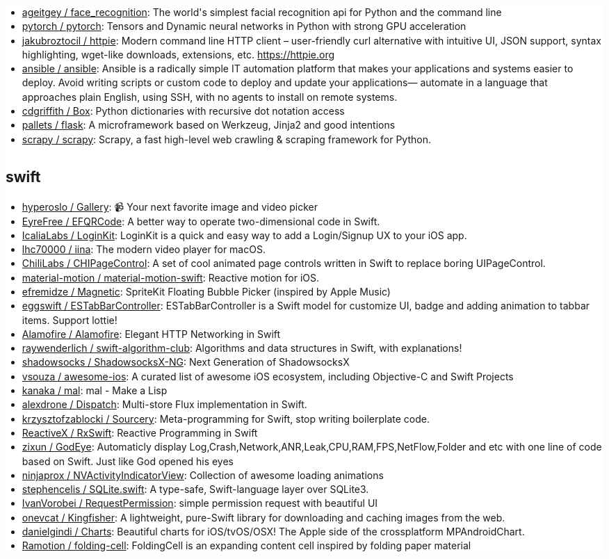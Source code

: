 * [ageitgey /  face_recognition](https://github.com//ageitgey/face_recognition): The world's simplest facial recognition api for Python and the command line 
* [pytorch /  pytorch](https://github.com//pytorch/pytorch): Tensors and Dynamic neural networks in Python with strong GPU acceleration 
* [jakubroztocil /  httpie](https://github.com//jakubroztocil/httpie): Modern command line HTTP client – user-friendly curl alternative with intuitive UI, JSON support, syntax highlighting, wget-like downloads, extensions, etc. https://httpie.org 
* [ansible /  ansible](https://github.com//ansible/ansible): Ansible is a radically simple IT automation platform that makes your applications and systems easier to deploy. Avoid writing scripts or custom code to deploy and update your applications— automate in a language that approaches plain English, using SSH, with no agents to install on remote systems. 
* [cdgriffith /  Box](https://github.com//cdgriffith/Box): Python dictionaries with recursive dot notation access 
* [pallets /  flask](https://github.com//pallets/flask): A microframework based on Werkzeug, Jinja2 and good intentions 
* [scrapy /  scrapy](https://github.com//scrapy/scrapy): Scrapy, a fast high-level web crawling &amp; scraping framework for Python. 

## swift 
* [hyperoslo /  Gallery](https://github.com//hyperoslo/Gallery): 📹 Your next favorite image and video picker 
* [EyreFree /  EFQRCode](https://github.com//EyreFree/EFQRCode): A better way to operate two-dimensional code in Swift. 
* [IcaliaLabs /  LoginKit](https://github.com//IcaliaLabs/LoginKit): LoginKit is a quick and easy way to add a Login/Signup UX to your iOS app. 
* [lhc70000 /  iina](https://github.com//lhc70000/iina): The modern video player for macOS. 
* [ChiliLabs /  CHIPageControl](https://github.com//ChiliLabs/CHIPageControl): A set of cool animated page controls written in Swift to replace boring UIPageControl. 
* [material-motion /  material-motion-swift](https://github.com//material-motion/material-motion-swift): Reactive motion for iOS. 
* [efremidze /  Magnetic](https://github.com//efremidze/Magnetic): SpriteKit Floating Bubble Picker (inspired by Apple Music) 
* [eggswift /  ESTabBarController](https://github.com//eggswift/ESTabBarController): ESTabBarController is a Swift model for customize UI, badge and adding animation to tabbar items. Support lottie! 
* [Alamofire /  Alamofire](https://github.com//Alamofire/Alamofire): Elegant HTTP Networking in Swift 
* [raywenderlich /  swift-algorithm-club](https://github.com//raywenderlich/swift-algorithm-club): Algorithms and data structures in Swift, with explanations! 
* [shadowsocks /  ShadowsocksX-NG](https://github.com//shadowsocks/ShadowsocksX-NG): Next Generation of ShadowsocksX 
* [vsouza /  awesome-ios](https://github.com//vsouza/awesome-ios): A curated list of awesome iOS ecosystem, including Objective-C and Swift Projects 
* [kanaka /  mal](https://github.com//kanaka/mal): mal - Make a Lisp 
* [alexdrone /  Dispatch](https://github.com//alexdrone/Dispatch): Multi-store Flux implementation in Swift. 
* [krzysztofzablocki /  Sourcery](https://github.com//krzysztofzablocki/Sourcery): Meta-programming for Swift, stop writing boilerplate code. 
* [ReactiveX /  RxSwift](https://github.com//ReactiveX/RxSwift): Reactive Programming in Swift 
* [zixun /  GodEye](https://github.com//zixun/GodEye): Automaticly display Log,Crash,Network,ANR,Leak,CPU,RAM,FPS,NetFlow,Folder and etc with one line of code based on Swift. Just like God opened his eyes 
* [ninjaprox /  NVActivityIndicatorView](https://github.com//ninjaprox/NVActivityIndicatorView): Collection of awesome loading animations 
* [stephencelis /  SQLite.swift](https://github.com//stephencelis/SQLite.swift): A type-safe, Swift-language layer over SQLite3. 
* [IvanVorobei /  RequestPermission](https://github.com//IvanVorobei/RequestPermission): simple permission request with beautiful UI 
* [onevcat /  Kingfisher](https://github.com//onevcat/Kingfisher): A lightweight, pure-Swift library for downloading and caching images from the web. 
* [danielgindi /  Charts](https://github.com//danielgindi/Charts): Beautiful charts for iOS/tvOS/OSX! The Apple side of the crossplatform MPAndroidChart. 
* [Ramotion /  folding-cell](https://github.com//Ramotion/folding-cell): FoldingCell is an expanding content cell inspired by folding paper material 